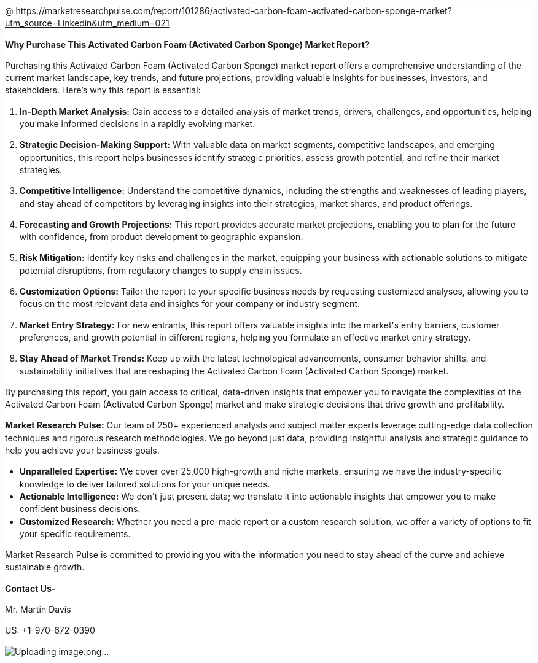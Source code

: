 @&nbsp;<a href="https://marketresearchpulse.com/report/101286/activated-carbon-foam-activated-carbon-sponge-market?utm_source=Linkedin&utm_medium=021">https://marketresearchpulse.com/report/101286/activated-carbon-foam-activated-carbon-sponge-market?utm_source=Linkedin&utm_medium=021</a></strong></p><p><strong>Why Purchase This Activated Carbon Foam (Activated Carbon Sponge) Market Report?</strong></p><p>Purchasing this Activated Carbon Foam (Activated Carbon Sponge) market report offers a comprehensive understanding of the current market landscape, key trends, and future projections, providing valuable insights for businesses, investors, and stakeholders. Here&rsquo;s why this report is essential:</p><ol><li><p><strong>In-Depth Market Analysis:</strong> Gain access to a detailed analysis of market trends, drivers, challenges, and opportunities, helping you make informed decisions in a rapidly evolving market.</p></li><li><p><strong>Strategic Decision-Making Support:</strong> With valuable data on market segments, competitive landscapes, and emerging opportunities, this report helps businesses identify strategic priorities, assess growth potential, and refine their market strategies.</p></li><li><p><strong>Competitive Intelligence:</strong> Understand the competitive dynamics, including the strengths and weaknesses of leading players, and stay ahead of competitors by leveraging insights into their strategies, market shares, and product offerings.</p></li><li><p><strong>Forecasting and Growth Projections:</strong> This report provides accurate market projections, enabling you to plan for the future with confidence, from product development to geographic expansion.</p></li><li><p><strong>Risk Mitigation:</strong> Identify key risks and challenges in the market, equipping your business with actionable solutions to mitigate potential disruptions, from regulatory changes to supply chain issues.</p></li><li><p><strong>Customization Options:</strong> Tailor the report to your specific business needs by requesting customized analyses, allowing you to focus on the most relevant data and insights for your company or industry segment.</p></li><li><p><strong>Market Entry Strategy:</strong> For new entrants, this report offers valuable insights into the market's entry barriers, customer preferences, and growth potential in different regions, helping you formulate an effective market entry strategy.</p></li><li><p><strong>Stay Ahead of Market Trends:</strong> Keep up with the latest technological advancements, consumer behavior shifts, and sustainability initiatives that are reshaping the Activated Carbon Foam (Activated Carbon Sponge) market.</p></li></ol><p>By purchasing this report, you gain access to critical, data-driven insights that empower you to navigate the complexities of the Activated Carbon Foam (Activated Carbon Sponge) market and make strategic decisions that drive growth and profitability.</p><p><strong>Market Research Pulse:</strong>&nbsp;Our team of 250+ experienced analysts and subject matter experts leverage cutting-edge data collection techniques and rigorous research methodologies. We go beyond just data, providing insightful analysis and strategic guidance to help you achieve your business goals.</p><ul><li><strong>Unparalleled Expertise:</strong>&nbsp;We cover over 25,000 high-growth and niche markets, ensuring we have the industry-specific knowledge to deliver tailored solutions for your unique needs.</li><li><strong>Actionable Intelligence:</strong>&nbsp;We don't just present data; we translate it into actionable insights that empower you to make confident business decisions.</li><li><strong>Customized Research:</strong>&nbsp;Whether you need a pre-made report or a custom research solution, we offer a variety of options to fit your specific requirements.</li></ul><p>Market Research Pulse is committed to providing you with the information you need to stay ahead of the curve and achieve sustainable growth.</p><p><strong>Contact Us-</strong></p><p>Mr. Martin Davis</p><p>US: +1-970-672-0390</p>
![Uploading image.png…]()
